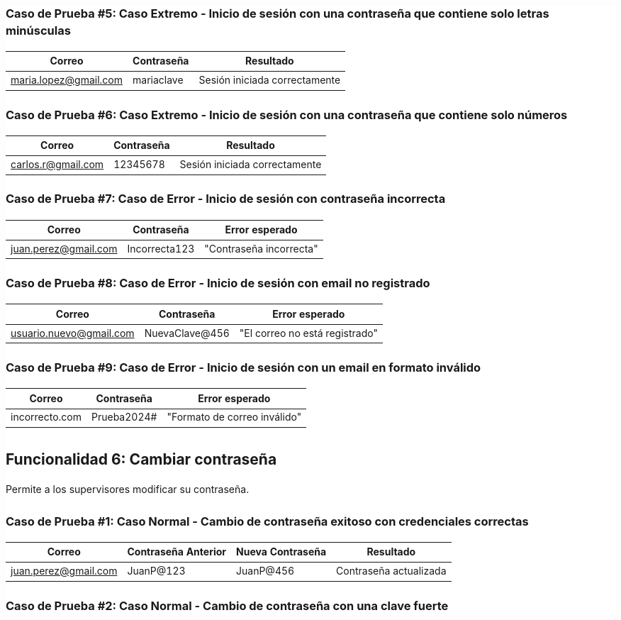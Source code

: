 ### Caso de Prueba #5: Caso Extremo - Inicio de sesión con una contraseña que contiene solo letras minúsculas

| Correo | Contraseña | Resultado |
|--------|------------|-----------|
| maria.lopez@gmail.com | mariaclave | Sesión iniciada correctamente |

### Caso de Prueba #6: Caso Extremo - Inicio de sesión con una contraseña que contiene solo números

| Correo | Contraseña | Resultado |
|--------|------------|-----------|
| carlos.r@gmail.com | 12345678 | Sesión iniciada correctamente |

### Caso de Prueba #7: Caso de Error - Inicio de sesión con contraseña incorrecta

| Correo | Contraseña | Error esperado |
|--------|------------|---------------|
| juan.perez@gmail.com | Incorrecta123 | "Contraseña incorrecta" |

### Caso de Prueba #8: Caso de Error - Inicio de sesión con email no registrado

| Correo | Contraseña | Error esperado |
|--------|------------|---------------|
| usuario.nuevo@gmail.com | NuevaClave@456 | "El correo no está registrado" |

### Caso de Prueba #9: Caso de Error - Inicio de sesión con un email en formato inválido

| Correo | Contraseña | Error esperado |
|--------|------------|---------------|
| incorrecto.com | Prueba2024# | "Formato de correo inválido" |




## Funcionalidad 6: Cambiar contraseña

Permite a los supervisores modificar su contraseña.

### Caso de Prueba #1: Caso Normal - Cambio de contraseña exitoso con credenciales correctas

| Correo | Contraseña Anterior | Nueva Contraseña | Resultado |
|--------|---------------------|------------------|-----------|
| juan.perez@gmail.com | JuanP@123 | JuanP@456 | Contraseña actualizada |

### Caso de Prueba #2: Caso Normal - Cambio de contraseña con una clave fuerte
